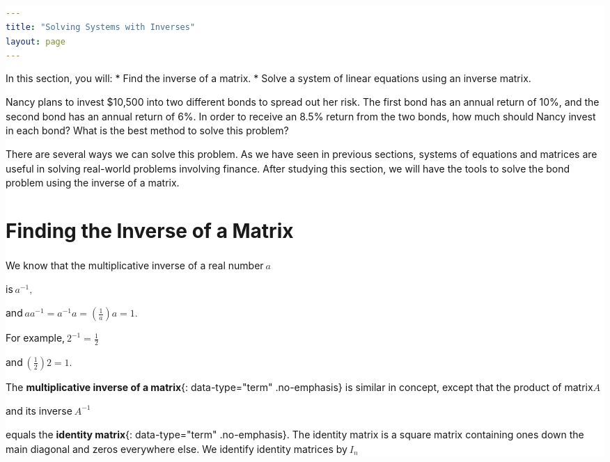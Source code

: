 ```yaml
---
title: "Solving Systems with Inverses"
layout: page
---
```



<div data-type="abstract" markdown="1">
In this section, you will:
* Find the inverse of a matrix.
* Solve a system of linear equations using an inverse matrix.

</div>

Nancy plans to invest $10,500 into two different bonds to spread out her risk. The first bond has an annual return of 10%, and the second bond has an annual return of 6%. In order to receive an 8.5% return from the two bonds, how much should Nancy invest in each bond? What is the best method to solve this problem?

There are several ways we can solve this problem. As we have seen in previous sections, systems of equations and matrices are useful in solving real-world problems involving finance. After studying this section, we will have the tools to solve the bond problem using the inverse of a matrix.

# Finding the Inverse of a Matrix

We know that the multiplicative inverse of a real number<math xmlns="http://www.w3.org/1998/Math/MathML"> <mrow> <mtext> </mtext><mi>a</mi><mtext> </mtext> </mrow> </math>

is<math xmlns="http://www.w3.org/1998/Math/MathML"> <mrow> <mtext> </mtext><msup> <mi>a</mi> <mrow> <mn>−1</mn> </mrow> </msup> <mo>,</mo><mtext> </mtext> </mrow> </math>

and<math xmlns="http://www.w3.org/1998/Math/MathML"> <mrow> <mtext> </mtext><mi>a</mi><msup> <mi>a</mi> <mrow> <mn>−1</mn> </mrow> </msup> <mo>=</mo><msup> <mi>a</mi> <mrow> <mn>−1</mn> </mrow> </msup> <mi>a</mi><mo>=</mo><mrow><mo>(</mo> <mrow> <mfrac> <mn>1</mn> <mi>a</mi> </mfrac> </mrow> <mo>)</mo></mrow><mi>a</mi><mo>=</mo><mn>1.</mn><mtext> </mtext> </mrow> </math>

For example,<math xmlns="http://www.w3.org/1998/Math/MathML"> <mrow> <mtext> </mtext><msup> <mn>2</mn> <mrow> <mn>−1</mn> </mrow> </msup> <mo>=</mo><mfrac> <mn>1</mn> <mn>2</mn> </mfrac> <mtext> </mtext> </mrow> </math>

 and<math xmlns="http://www.w3.org/1998/Math/MathML"> <mrow> <mtext> </mtext><mrow><mo>(</mo> <mrow> <mfrac> <mn>1</mn> <mn>2</mn> </mfrac> </mrow> <mo>)</mo></mrow><mn>2</mn><mo>=</mo><mn>1.</mn><mtext> </mtext> </mrow> </math>

The **multiplicative inverse of a matrix**{: data-type="term" .no-emphasis} is similar in concept, except that the product of matrix<math xmlns="http://www.w3.org/1998/Math/MathML"> <mrow> <mi>A</mi><mtext> </mtext> </mrow> </math>

and its inverse<math xmlns="http://www.w3.org/1998/Math/MathML"> <mrow> <mtext> </mtext><msup> <mi>A</mi> <mrow> <mn>−1</mn> </mrow> </msup> <mtext> </mtext> </mrow> </math>

equals the **identity matrix**{: data-type="term" .no-emphasis}. The identity matrix is a square matrix containing ones down the main diagonal and zeros everywhere else. We identify identity matrices by<math xmlns="http://www.w3.org/1998/Math/MathML"> <mrow> <mtext> </mtext><msub> <mi>I</mi> <mi>n</mi> </msub> <mtext> </mtext> </mrow> </math>
